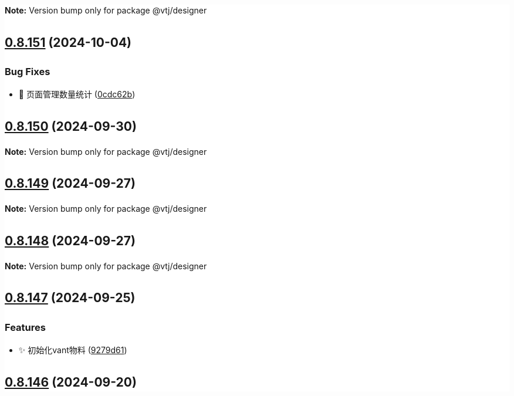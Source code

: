 **Note:** Version bump only for package @vtj/designer





## [0.8.151](https://gitee.com/newgateway/vtj/compare/@vtj/designer@0.8.150...@vtj/designer@0.8.151) (2024-10-04)


### Bug Fixes

* 🐛 页面管理数量统计 ([0cdc62b](https://gitee.com/newgateway/vtj/commits/0cdc62bc2ab7a503b15b0c9a7745542a0dfe0fe7))






## [0.8.150](https://gitee.com/newgateway/vtj/compare/@vtj/designer@0.8.149...@vtj/designer@0.8.150) (2024-09-30)

**Note:** Version bump only for package @vtj/designer





## [0.8.149](https://gitee.com/newgateway/vtj/compare/@vtj/designer@0.8.148...@vtj/designer@0.8.149) (2024-09-27)

**Note:** Version bump only for package @vtj/designer





## [0.8.148](https://gitee.com/newgateway/vtj/compare/@vtj/designer@0.8.147...@vtj/designer@0.8.148) (2024-09-27)

**Note:** Version bump only for package @vtj/designer






## [0.8.147](https://gitee.com/newgateway/vtj/compare/@vtj/designer@0.8.146...@vtj/designer@0.8.147) (2024-09-25)


### Features

* ✨ 初始化vant物料 ([9279d61](https://gitee.com/newgateway/vtj/commits/9279d61ebbf90a2824a157ad2d182294627a3bad))






## [0.8.146](https://gitee.com/newgateway/vtj/compare/@vtj/designer@0.8.145...@vtj/designer@0.8.146) (2024-09-20)
